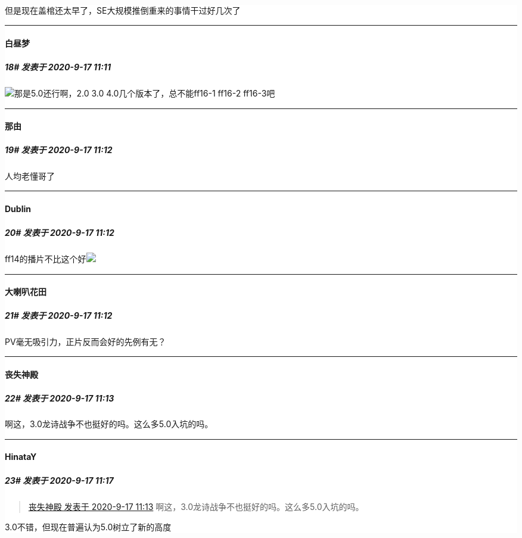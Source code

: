 
但是现在盖棺还太早了，SE大规模推倒重来的事情干过好几次了


-----

####  白昼梦  
##### 18#       发表于 2020-9-17 11:11


<img src="https://static.saraba1st.com/image/smiley/face2017/067.png" referrerpolicy="no-referrer">那是5.0还行啊，2.0 3.0 4.0几个版本了，总不能ff16-1 ff16-2 ff16-3吧


-----

####  那由  
##### 19#       发表于 2020-9-17 11:12


人均老懂哥了


-----

####  Dublin  
##### 20#       发表于 2020-9-17 11:12


ff14的播片不比这个好<img src="https://static.saraba1st.com/image/smiley/face2017/049.png" referrerpolicy="no-referrer">


-----

####  大喇叭花田  
##### 21#       发表于 2020-9-17 11:12


PV毫无吸引力，正片反而会好的先例有无？


-----

####  丧失神殿  
##### 22#       发表于 2020-9-17 11:13


啊这，3.0龙诗战争不也挺好的吗。这么多5.0入坑的吗。


-----

####  HinataY  
##### 23#       发表于 2020-9-17 11:17


<blockquote><a href="httphttps://bbs.saraba1st.com/2b/forum.php?mod=redirect&amp;goto=findpost&amp;pid=48763002&amp;ptid=1960313" target="_blank">丧失神殿 发表于 2020-9-17 11:13</a>
啊这，3.0龙诗战争不也挺好的吗。这么多5.0入坑的吗。</blockquote>
3.0不错，但现在普遍认为5.0树立了新的高度
